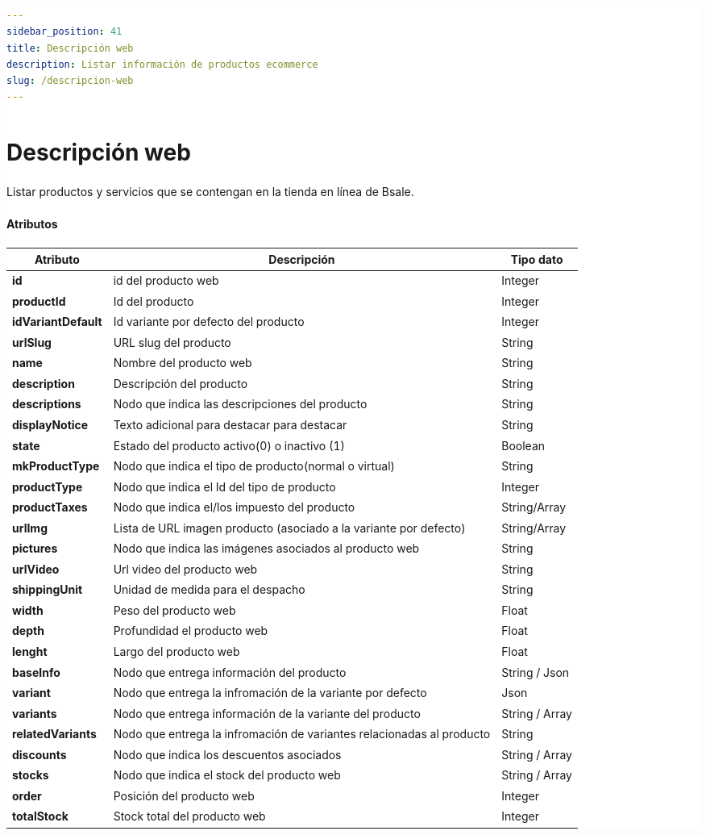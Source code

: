 ```yaml
---
sidebar_position: 41
title: Descripción web
description: Listar información de productos ecommerce
slug: /descripcion-web
---
```



# Descripción web
Listar productos y servicios que se contengan en la tienda en línea de Bsale.

#### Atributos
| Atributo      | Descripción | Tipo dato |
| ----------- | ----------- | ----------- |
| **id**| id del producto web | Integer |
| **productId**|   Id del producto | Integer |
| **idVariantDefault**|   Id variante por defecto del producto | Integer |
| **urlSlug**|  URL slug del producto | String |
| **name**|   Nombre del producto web | String |
| **description**|   Descripción del producto | String |
| **descriptions**|   Nodo que indica las descripciones del producto | String |
| **displayNotice**|  Texto adicional para destacar para destacar | String | 
| **state**|  Estado del producto activo(0) o inactivo (1) | Boolean | 
| **mkProductType**| Nodo que indica el tipo de producto(normal o virtual) | String |
| **productType**|  Nodo que indica el Id del tipo de producto  | Integer | 
| **productTaxes**|  Nodo que indica el/los impuesto del producto  | String/Array| 
| **urlImg**|   Lista de URL imagen producto (asociado a la variante por defecto) | String/Array |
| **pictures**|  Nodo que indica las imágenes asociados al producto web | String |
| **urlVideo**|   Url video del producto web  | String| 
| **shippingUnit**|  Unidad de medida para el despacho  | String | 
| **width**|  Peso del producto web | Float |
| **depth**| Profundidad el producto web | Float |
| **lenght**| Largo del producto web | Float |
| **baseInfo**|  Nodo que entrega información del producto   | String  / Json |
| **variant**| Nodo que entrega la infromación de la variante por defecto |Json| 
| **variants**|  Nodo que entrega información de la variante del producto  |String / Array|
| **relatedVariants**| Nodo que entrega la infromación de variantes relacionadas al producto |String|Array| 
| **discounts**|  Nodo que indica los descuentos asociados |String / Array | 
| **stocks**|  Nodo que indica el stock del producto web | String / Array| 
| **order**|   Posición del producto web | Integer |
| **totalStock**|   Stock total del producto web | Integer |